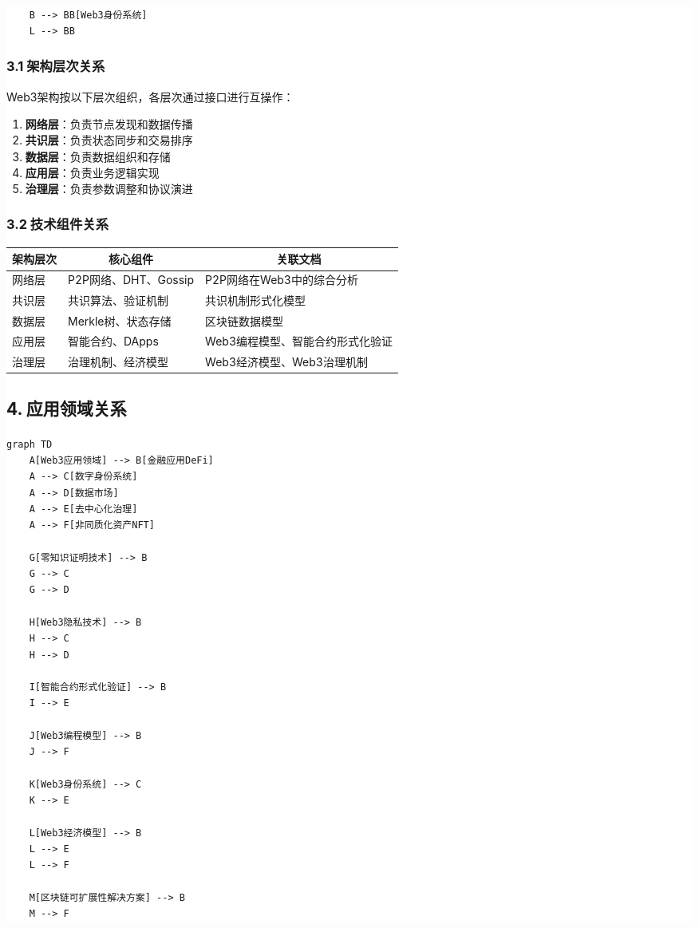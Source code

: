 ```mermaid
    B --> BB[Web3身份系统]
    L --> BB
```

### 3.1 架构层次关系

Web3架构按以下层次组织，各层次通过接口进行互操作：

1. **网络层**：负责节点发现和数据传播
2. **共识层**：负责状态同步和交易排序
3. **数据层**：负责数据组织和存储
4. **应用层**：负责业务逻辑实现
5. **治理层**：负责参数调整和协议演进

### 3.2 技术组件关系

| 架构层次 | 核心组件 | 关联文档 |
|---------|---------|---------|
| 网络层 | P2P网络、DHT、Gossip | P2P网络在Web3中的综合分析 |
| 共识层 | 共识算法、验证机制 | 共识机制形式化模型 |
| 数据层 | Merkle树、状态存储 | 区块链数据模型 |
| 应用层 | 智能合约、DApps | Web3编程模型、智能合约形式化验证 |
| 治理层 | 治理机制、经济模型 | Web3经济模型、Web3治理机制 |

## 4. 应用领域关系

```mermaid
graph TD
    A[Web3应用领域] --> B[金融应用DeFi]
    A --> C[数字身份系统]
    A --> D[数据市场]
    A --> E[去中心化治理]
    A --> F[非同质化资产NFT]
    
    G[零知识证明技术] --> B
    G --> C
    G --> D
    
    H[Web3隐私技术] --> B
    H --> C
    H --> D
    
    I[智能合约形式化验证] --> B
    I --> E
    
    J[Web3编程模型] --> B
    J --> F
    
    K[Web3身份系统] --> C
    K --> E
    
    L[Web3经济模型] --> B
    L --> E
    L --> F
    
    M[区块链可扩展性解决方案] --> B
    M --> F
```

